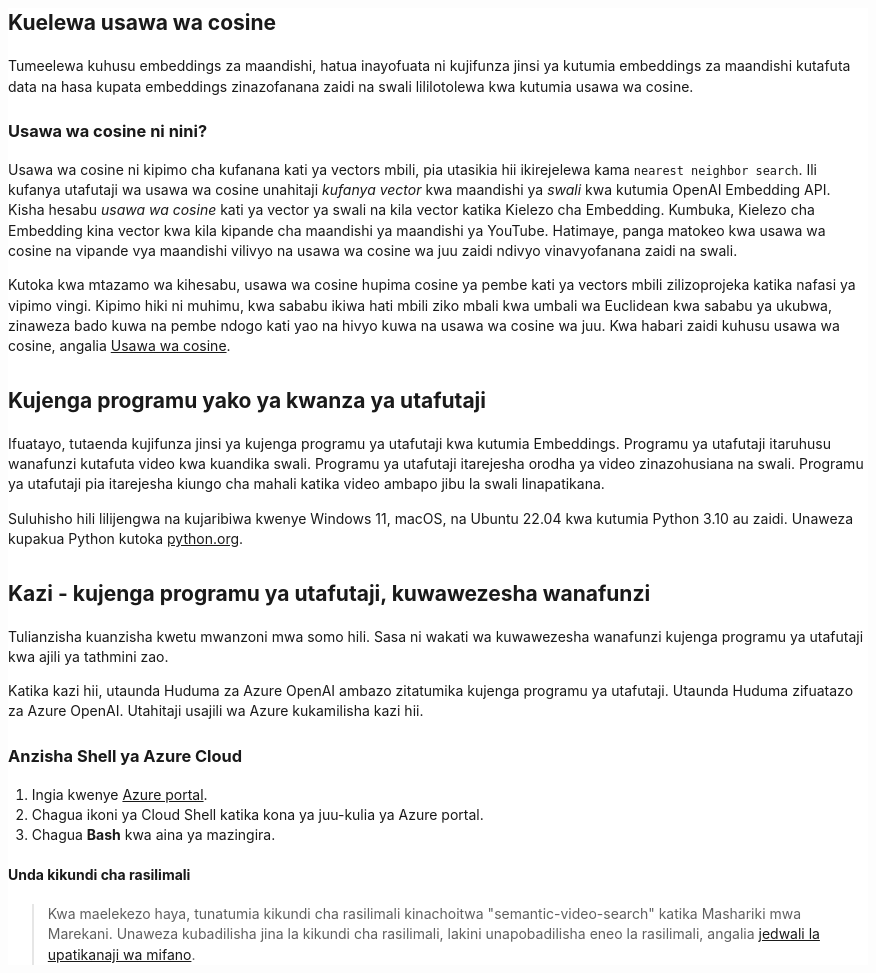 ## Kuelewa usawa wa cosine

Tumeelewa kuhusu embeddings za maandishi, hatua inayofuata ni kujifunza jinsi ya kutumia embeddings za maandishi kutafuta data na hasa kupata embeddings zinazofanana zaidi na swali lililotolewa kwa kutumia usawa wa cosine.

### Usawa wa cosine ni nini?

Usawa wa cosine ni kipimo cha kufanana kati ya vectors mbili, pia utasikia hii ikirejelewa kama `nearest neighbor search`. Ili kufanya utafutaji wa usawa wa cosine unahitaji _kufanya vector_ kwa maandishi ya _swali_ kwa kutumia OpenAI Embedding API. Kisha hesabu _usawa wa cosine_ kati ya vector ya swali na kila vector katika Kielezo cha Embedding. Kumbuka, Kielezo cha Embedding kina vector kwa kila kipande cha maandishi ya maandishi ya YouTube. Hatimaye, panga matokeo kwa usawa wa cosine na vipande vya maandishi vilivyo na usawa wa cosine wa juu zaidi ndivyo vinavyofanana zaidi na swali.

Kutoka kwa mtazamo wa kihesabu, usawa wa cosine hupima cosine ya pembe kati ya vectors mbili zilizoprojeka katika nafasi ya vipimo vingi. Kipimo hiki ni muhimu, kwa sababu ikiwa hati mbili ziko mbali kwa umbali wa Euclidean kwa sababu ya ukubwa, zinaweza bado kuwa na pembe ndogo kati yao na hivyo kuwa na usawa wa cosine wa juu. Kwa habari zaidi kuhusu usawa wa cosine, angalia [Usawa wa cosine](https://en.wikipedia.org/wiki/Cosine_similarity?WT.mc_id=academic-105485-koreyst).

## Kujenga programu yako ya kwanza ya utafutaji

Ifuatayo, tutaenda kujifunza jinsi ya kujenga programu ya utafutaji kwa kutumia Embeddings. Programu ya utafutaji itaruhusu wanafunzi kutafuta video kwa kuandika swali. Programu ya utafutaji itarejesha orodha ya video zinazohusiana na swali. Programu ya utafutaji pia itarejesha kiungo cha mahali katika video ambapo jibu la swali linapatikana.

Suluhisho hili lilijengwa na kujaribiwa kwenye Windows 11, macOS, na Ubuntu 22.04 kwa kutumia Python 3.10 au zaidi. Unaweza kupakua Python kutoka [python.org](https://www.python.org/downloads/?WT.mc_id=academic-105485-koreyst).

## Kazi - kujenga programu ya utafutaji, kuwawezesha wanafunzi

Tulianzisha kuanzisha kwetu mwanzoni mwa somo hili. Sasa ni wakati wa kuwawezesha wanafunzi kujenga programu ya utafutaji kwa ajili ya tathmini zao.

Katika kazi hii, utaunda Huduma za Azure OpenAI ambazo zitatumika kujenga programu ya utafutaji. Utaunda Huduma zifuatazo za Azure OpenAI. Utahitaji usajili wa Azure kukamilisha kazi hii.

### Anzisha Shell ya Azure Cloud

1. Ingia kwenye [Azure portal](https://portal.azure.com/?WT.mc_id=academic-105485-koreyst).
2. Chagua ikoni ya Cloud Shell katika kona ya juu-kulia ya Azure portal.
3. Chagua **Bash** kwa aina ya mazingira.

#### Unda kikundi cha rasilimali

> Kwa maelekezo haya, tunatumia kikundi cha rasilimali kinachoitwa "semantic-video-search" katika Mashariki mwa Marekani.
> Unaweza kubadilisha jina la kikundi cha rasilimali, lakini unapobadilisha eneo la rasilimali,
> angalia [jedwali la upatikanaji wa mifano](https://aka.ms/oai/models?WT.mc_id=academic-105485-koreyst).
